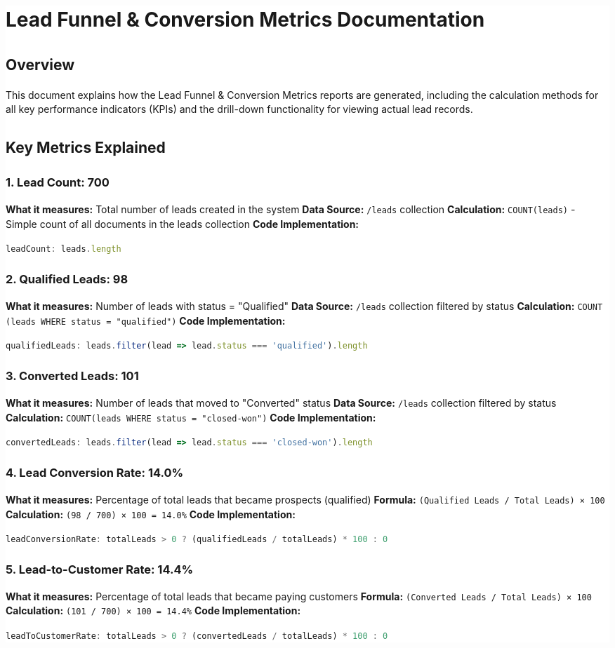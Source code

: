 # Lead Funnel & Conversion Metrics Documentation

## Overview
This document explains how the Lead Funnel & Conversion Metrics reports are generated, including the calculation methods for all key performance indicators (KPIs) and the drill-down functionality for viewing actual lead records.

## Key Metrics Explained

### 1. Lead Count: 700
**What it measures:** Total number of leads created in the system
**Data Source:** `/leads` collection
**Calculation:** `COUNT(leads)` - Simple count of all documents in the leads collection
**Code Implementation:**
```typescript
leadCount: leads.length
```

### 2. Qualified Leads: 98
**What it measures:** Number of leads with status = "Qualified"
**Data Source:** `/leads` collection filtered by status
**Calculation:** `COUNT(leads WHERE status = "qualified")`
**Code Implementation:**
```typescript
qualifiedLeads: leads.filter(lead => lead.status === 'qualified').length
```

### 3. Converted Leads: 101
**What it measures:** Number of leads that moved to "Converted" status
**Data Source:** `/leads` collection filtered by status
**Calculation:** `COUNT(leads WHERE status = "closed-won")`
**Code Implementation:**
```typescript
convertedLeads: leads.filter(lead => lead.status === 'closed-won').length
```

### 4. Lead Conversion Rate: 14.0%
**What it measures:** Percentage of total leads that became prospects (qualified)
**Formula:** `(Qualified Leads / Total Leads) × 100`
**Calculation:** `(98 / 700) × 100 = 14.0%`
**Code Implementation:**
```typescript
leadConversionRate: totalLeads > 0 ? (qualifiedLeads / totalLeads) * 100 : 0
```

### 5. Lead-to-Customer Rate: 14.4%
**What it measures:** Percentage of total leads that became paying customers
**Formula:** `(Converted Leads / Total Leads) × 100`
**Calculation:** `(101 / 700) × 100 = 14.4%`
**Code Implementation:**
```typescript
leadToCustomerRate: totalLeads > 0 ? (convertedLeads / totalLeads) * 100 : 0
```
